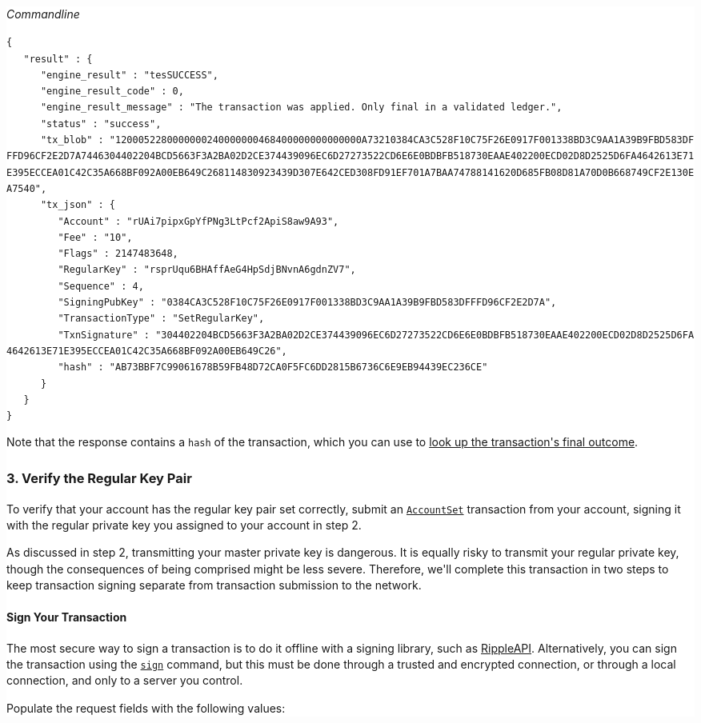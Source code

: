 *Commandline*

```
{
   "result" : {
      "engine_result" : "tesSUCCESS",
      "engine_result_code" : 0,
      "engine_result_message" : "The transaction was applied. Only final in a validated ledger.",
      "status" : "success",
      "tx_blob" : "1200052280000000240000000468400000000000000A73210384CA3C528F10C75F26E0917F001338BD3C9AA1A39B9FBD583DFFFD96CF2E2D7A7446304402204BCD5663F3A2BA02D2CE374439096EC6D27273522CD6E6E0BDBFB518730EAAE402200ECD02D8D2525D6FA4642613E71E395ECCEA01C42C35A668BF092A00EB649C268114830923439D307E642CED308FD91EF701A7BAA74788141620D685FB08D81A70D0B668749CF2E130EA7540",
      "tx_json" : {
         "Account" : "rUAi7pipxGpYfPNg3LtPcf2ApiS8aw9A93",
         "Fee" : "10",
         "Flags" : 2147483648,
         "RegularKey" : "rsprUqu6BHAffAeG4HpSdjBNvnA6gdnZV7",
         "Sequence" : 4,
         "SigningPubKey" : "0384CA3C528F10C75F26E0917F001338BD3C9AA1A39B9FBD583DFFFD96CF2E2D7A",
         "TransactionType" : "SetRegularKey",
         "TxnSignature" : "304402204BCD5663F3A2BA02D2CE374439096EC6D27273522CD6E6E0BDBFB518730EAAE402200ECD02D8D2525D6FA4642613E71E395ECCEA01C42C35A668BF092A00EB649C26",
         "hash" : "AB73BBF7C99061678B59FB48D72CA0F5FC6DD2815B6736C6E9EB94439EC236CE"
      }
   }
}
```




Note that the response contains a `hash` of the transaction, which you can use to [look up the transaction's final outcome](reference-rippled.html#tx).


### 3. Verify the Regular Key Pair

To verify that your account has the regular key pair set correctly, submit an [`AccountSet`](reference-transaction-format.html#accountset) transaction from your account, signing it with the regular private key you assigned to your account in step 2.

As discussed in step 2, transmitting your master private key is dangerous. It is equally risky to transmit your regular private key, though the consequences of being comprised might be less severe. Therefore, we'll complete this transaction in two steps to keep transaction signing separate from transaction submission to the network.


#### Sign Your Transaction

The most secure way to sign a transaction is to do it offline with a signing library, such as [RippleAPI](reference-rippleapi.html#offline-functionality). Alternatively, you can sign the transaction using the [`sign`](reference-rippled.html#sign) command, but this must be done through a trusted and encrypted connection, or through a local connection, and only to a server you control.

Populate the request fields with the following values:
